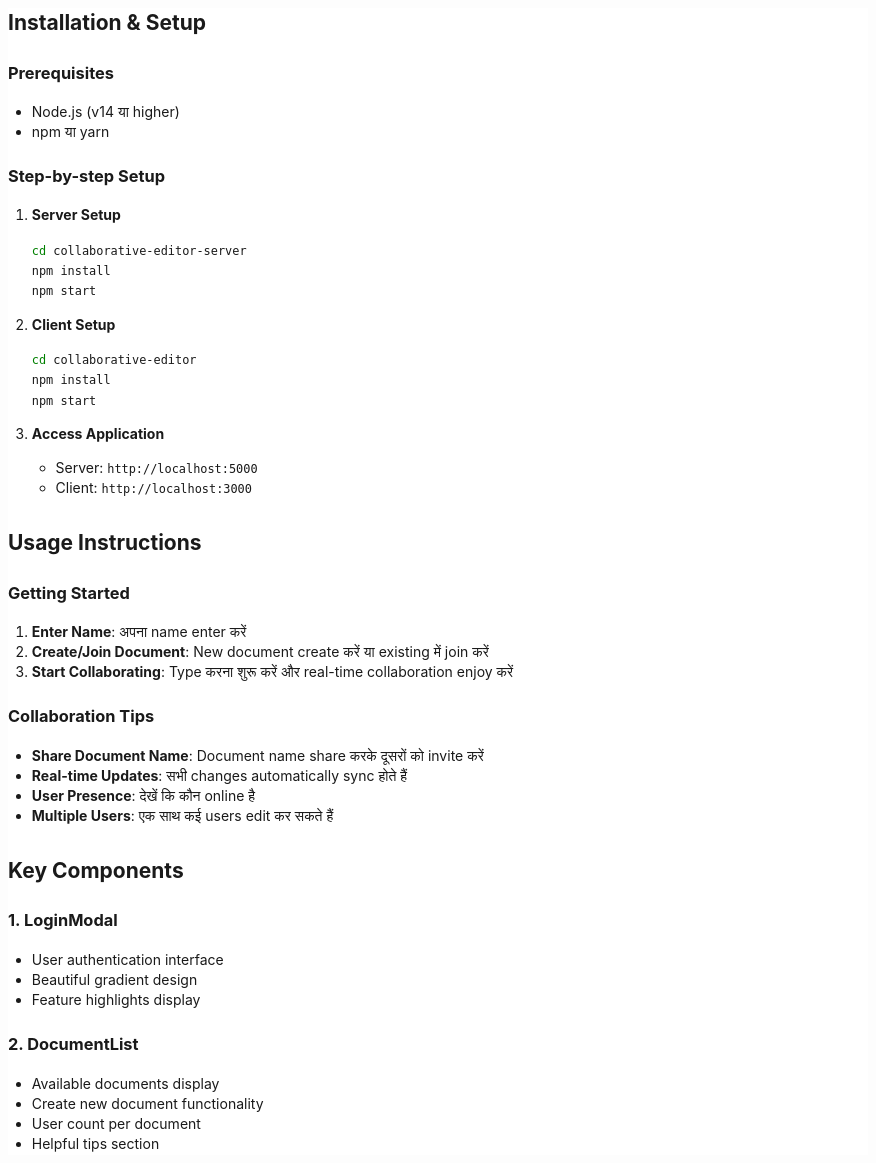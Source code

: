 ## Installation & Setup

### Prerequisites
- Node.js (v14 या higher)
- npm या yarn

### Step-by-step Setup

1. **Server Setup**
   ```bash
   cd collaborative-editor-server
   npm install
   npm start
   ```

2. **Client Setup**
   ```bash
   cd collaborative-editor
   npm install
   npm start
   ```

3. **Access Application**
   - Server: `http://localhost:5000`
   - Client: `http://localhost:3000`

## Usage Instructions

### Getting Started
1. **Enter Name**: अपना name enter करें
2. **Create/Join Document**: New document create करें या existing में join करें
3. **Start Collaborating**: Type करना शुरू करें और real-time collaboration enjoy करें

### Collaboration Tips
- **Share Document Name**: Document name share करके दूसरों को invite करें
- **Real-time Updates**: सभी changes automatically sync होते हैं
- **User Presence**: देखें कि कौन online है
- **Multiple Users**: एक साथ कई users edit कर सकते हैं

## Key Components

### 1. LoginModal
- User authentication interface
- Beautiful gradient design
- Feature highlights display

### 2. DocumentList
- Available documents display
- Create new document functionality
- User count per document
- Helpful tips section

